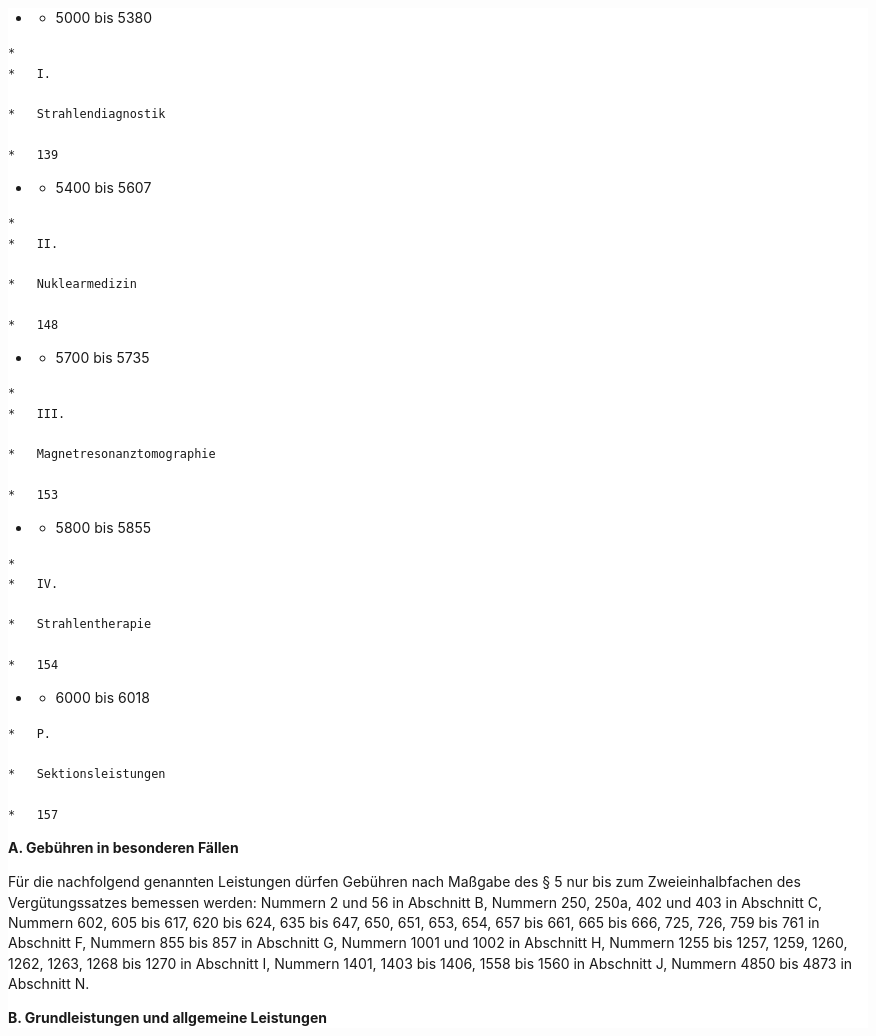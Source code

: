 
*    *   5000 bis 5380

    *
    *   I.

    *   Strahlendiagnostik

    *   139


*    *   5400 bis 5607

    *
    *   II.

    *   Nuklearmedizin

    *   148


*    *   5700 bis 5735

    *
    *   III.

    *   Magnetresonanztomographie

    *   153


*    *   5800 bis 5855

    *
    *   IV.

    *   Strahlentherapie

    *   154


*    *   6000 bis 6018

    *   P.

    *   Sektionsleistungen

    *   157



**A. Gebühren in besonderen Fällen**

Für die nachfolgend genannten Leistungen dürfen Gebühren nach Maßgabe
des § 5 nur bis zum Zweieinhalbfachen des Vergütungssatzes bemessen
werden: Nummern 2 und 56 in Abschnitt B, Nummern 250, 250a, 402 und
403 in Abschnitt C, Nummern 602, 605 bis 617, 620 bis 624, 635 bis
647, 650, 651, 653, 654, 657 bis 661, 665 bis 666, 725, 726, 759 bis
761 in Abschnitt F, Nummern 855 bis 857 in Abschnitt G, Nummern 1001
und 1002 in Abschnitt H, Nummern 1255 bis 1257, 1259, 1260, 1262,
1263, 1268 bis 1270 in Abschnitt I, Nummern 1401, 1403 bis 1406, 1558
bis 1560 in Abschnitt J, Nummern 4850 bis 4873 in Abschnitt N.

**B. Grundleistungen und allgemeine Leistungen**
